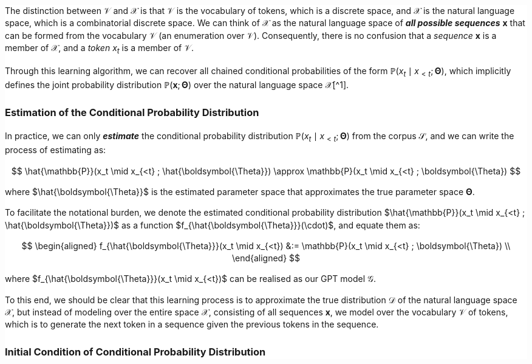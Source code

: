 The distinction between $\mathcal{V}$ and $\mathcal{X}$ is that $\mathcal{V}$ is
the vocabulary of tokens, which is a discrete space, and $\mathcal{X}$ is the
natural language space, which is a combinatorial discrete space. We can think of
$\mathcal{X}$ as the natural language space of _**all possible sequences**_
$\mathbf{x}$ that can be formed from the vocabulary $\mathcal{V}$ (an
enumeration over $\mathcal{V}$). Consequently, there is no confusion that a
_sequence_ $\mathbf{x}$ is a member of $\mathcal{X}$, and a _token_ $x_t$ is a
member of $\mathcal{V}$.

Through this learning algorithm, we can recover all chained conditional
probabilities of the form $\mathbb{P}(x_t \mid x_{<t} ; \boldsymbol{\Theta})$,
which implicitly defines the joint probability distribution
$\mathbb{P}(\mathbf{x}
; \boldsymbol{\Theta})$ over the natural language space
$\mathcal{X}$[^1].

### Estimation of the Conditional Probability Distribution

In practice, we can only _**estimate**_ the conditional probability distribution
$\mathbb{P}(x_t \mid x_{<t} ; \boldsymbol{\Theta})$ from the corpus
$\mathcal{S}$, and we can write the process of estimating as:

$$
\hat{\mathbb{P}}(x_t \mid x_{<t} ; \hat{\boldsymbol{\Theta}}) \approx \mathbb{P}(x_t \mid x_{<t} ; \boldsymbol{\Theta})
$$

where $\hat{\boldsymbol{\Theta}}$ is the estimated parameter space that
approximates the true parameter space $\boldsymbol{\Theta}$.

To facilitate the notational burden, we denote the estimated conditional
probability distribution
$\hat{\mathbb{P}}(x_t \mid x_{<t} ; \hat{\boldsymbol{\Theta}})$ as a function
$f_{\hat{\boldsymbol{\Theta}}}(\cdot)$, and equate them as:

$$
\begin{aligned}
f_{\hat{\boldsymbol{\Theta}}}(x_t \mid x_{<t}) &:= \mathbb{P}(x_t \mid x_{<t} ; \boldsymbol{\Theta}) \\
\end{aligned}
$$

where $f_{\hat{\boldsymbol{\Theta}}}(x_t \mid x_{<t})$ can be realised as our
GPT model $\mathcal{G}$.

To this end, we should be clear that this learning process is to approximate the
true distribution $\mathcal{D}$ of the natural language space $\mathcal{X}$, but
instead of modeling over the entire space $\mathcal{X}$, consisting of all
sequences $\mathbf{x}$, we model over the vocabulary $\mathcal{V}$ of tokens,
which is to generate the next token in a sequence given the previous tokens in
the sequence.

### Initial Condition of Conditional Probability Distribution
